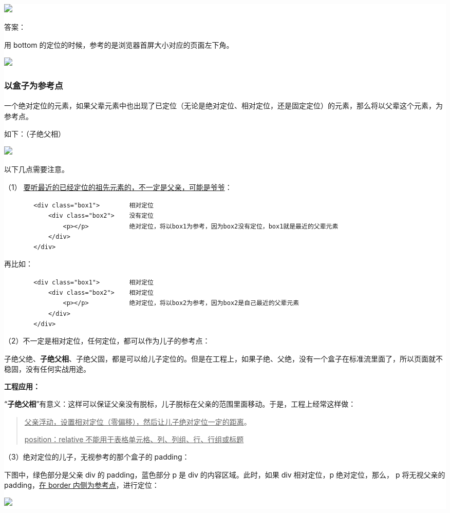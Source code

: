 ![](http://img.smyhvae.com/20180115_2131.png)

答案：

用 bottom 的定位的时候，参考的是浏览器首屏大小对应的页面左下角。

![](http://img.smyhvae.com/20180115_2132.png)

### 以盒子为参考点

一个绝对定位的元素，如果父辈元素中也出现了已定位（无论是绝对定位、相对定位，还是固定定位）的元素，那么将以父辈这个元素，为参考点。

如下：（子绝父相）

![](http://img.smyhvae.com/20180115_2210.png)

以下几点需要注意。

（1） <u>要听最近的已经定位的祖先元素的，不一定是父亲，可能是爷爷</u>：

```
		<div class="box1">        相对定位
			<div class="box2">    没有定位
				<p></p>           绝对定位，将以box1为参考，因为box2没有定位，box1就是最近的父辈元素
			</div>
		</div>

```

再比如：

```
		<div class="box1">        相对定位
			<div class="box2">    相对定位
				<p></p>           绝对定位，将以box2为参考，因为box2是自己最近的父辈元素
			</div>
		</div>
```

（2）不一定是相对定位，任何定位，都可以作为儿子的参考点：

子绝父绝、**子绝父相**、子绝父固，都是可以给儿子定位的。但是在工程上，如果子绝、父绝，没有一个盒子在标准流里面了，所以页面就不稳固，没有任何实战用途。

**工程应用：**

“**子绝父相**”有意义：这样可以保证父亲没有脱标，儿子脱标在父亲的范围里面移动。于是，工程上经常这样做：

> <u>父亲浮动，设置相对定位（零偏移），然后让儿子绝对定位一定的距离</u>。
>
> <u>position：relative 不能用于表格单元格、列、列组、行、行组或标题</u>

（3）绝对定位的儿子，无视参考的那个盒子的 padding：

下图中，绿色部分是父亲 div 的 padding，蓝色部分 p 是 div 的内容区域。此时，如果 div 相对定位，p 绝对定位，那么，
p 将无视父亲的 padding，<u>在 border 内侧为参考点</u>，进行定位：

![](http://img.smyhvae.com/20180116_0812.png)
